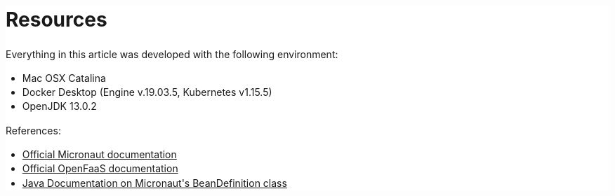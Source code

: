 # Resources

Everything in this article was developed with the following environment:

<div class="list-margin">

- Mac OSX  Catalina
- Docker Desktop (Engine v.19.03.5, Kubernetes v1.15.5)
- OpenJDK 13.0.2

</div>

References:

<div class="list-margin">

- [Official Micronaut documentation](http://www.micronaut.io)
- [Official OpenFaaS documentation](https://www.openfaas.com/)
- [Java Documentation on Micronaut's BeanDefinition class](https://docs.micronaut.io/latest/api/io/micronaut/inject/BeanDefinition.html)

</div>